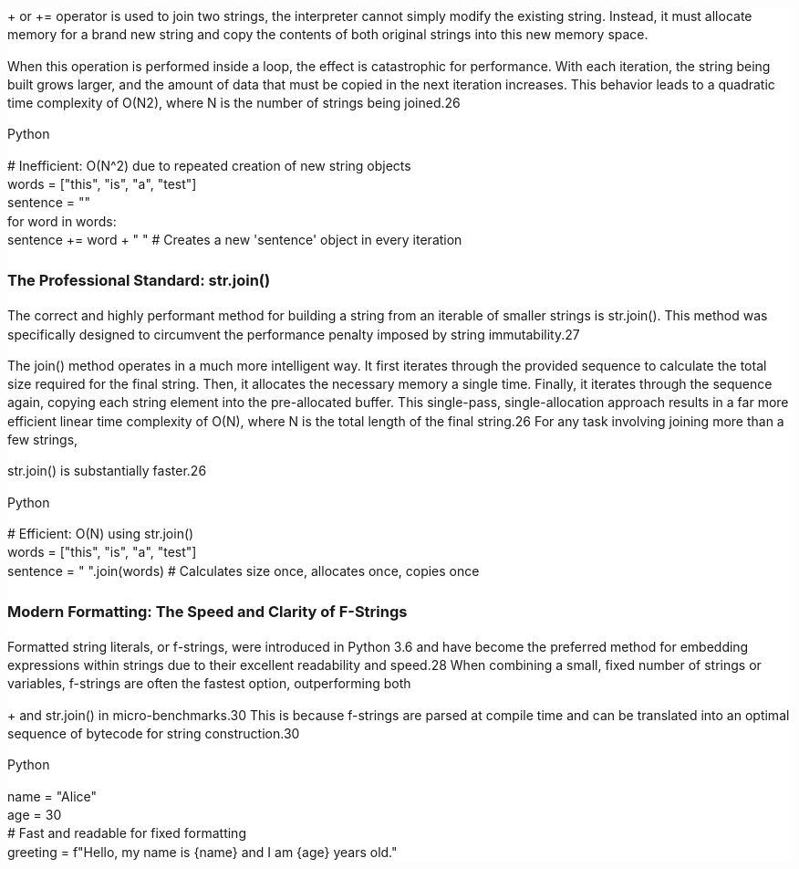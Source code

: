\+ or \+= operator is used to join two strings, the interpreter cannot simply modify the existing string. Instead, it must allocate memory for a brand new string and copy the contents of both original strings into this new memory space.

When this operation is performed inside a loop, the effect is catastrophic for performance. With each iteration, the string being built grows larger, and the amount of data that must be copied in the next iteration increases. This behavior leads to a quadratic time complexity of O(N2), where N is the number of strings being joined.26

Python

\# Inefficient: O(N^2) due to repeated creation of new string objects  
words \= \["this", "is", "a", "test"\]  
sentence \= ""  
for word in words:  
    sentence \+= word \+ " " \# Creates a new 'sentence' object in every iteration

### **The Professional Standard: str.join()**

The correct and highly performant method for building a string from an iterable of smaller strings is str.join(). This method was specifically designed to circumvent the performance penalty imposed by string immutability.27

The join() method operates in a much more intelligent way. It first iterates through the provided sequence to calculate the total size required for the final string. Then, it allocates the necessary memory a single time. Finally, it iterates through the sequence again, copying each string element into the pre-allocated buffer. This single-pass, single-allocation approach results in a far more efficient linear time complexity of O(N), where N is the total length of the final string.26 For any task involving joining more than a few strings,

str.join() is substantially faster.26

Python

\# Efficient: O(N) using str.join()  
words \= \["this", "is", "a", "test"\]  
sentence \= " ".join(words) \# Calculates size once, allocates once, copies once

### **Modern Formatting: The Speed and Clarity of F-Strings**

Formatted string literals, or f-strings, were introduced in Python 3.6 and have become the preferred method for embedding expressions within strings due to their excellent readability and speed.28 When combining a small, fixed number of strings or variables, f-strings are often the fastest option, outperforming both

\+ and str.join() in micro-benchmarks.30 This is because f-strings are parsed at compile time and can be translated into an optimal sequence of bytecode for string construction.30

Python

name \= "Alice"  
age \= 30  
\# Fast and readable for fixed formatting  
greeting \= f"Hello, my name is {name} and I am {age} years old."
